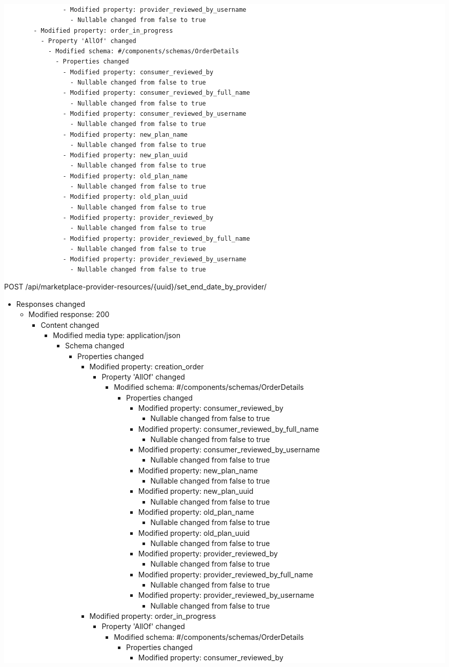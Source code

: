                    - Modified property: provider_reviewed_by_username
                      - Nullable changed from false to true
            - Modified property: order_in_progress
              - Property 'AllOf' changed
                - Modified schema: #/components/schemas/OrderDetails
                  - Properties changed
                    - Modified property: consumer_reviewed_by
                      - Nullable changed from false to true
                    - Modified property: consumer_reviewed_by_full_name
                      - Nullable changed from false to true
                    - Modified property: consumer_reviewed_by_username
                      - Nullable changed from false to true
                    - Modified property: new_plan_name
                      - Nullable changed from false to true
                    - Modified property: new_plan_uuid
                      - Nullable changed from false to true
                    - Modified property: old_plan_name
                      - Nullable changed from false to true
                    - Modified property: old_plan_uuid
                      - Nullable changed from false to true
                    - Modified property: provider_reviewed_by
                      - Nullable changed from false to true
                    - Modified property: provider_reviewed_by_full_name
                      - Nullable changed from false to true
                    - Modified property: provider_reviewed_by_username
                      - Nullable changed from false to true

POST /api/marketplace-provider-resources/{uuid}/set_end_date_by_provider/

- Responses changed
  - Modified response: 200
    - Content changed
      - Modified media type: application/json
        - Schema changed
          - Properties changed
            - Modified property: creation_order
              - Property 'AllOf' changed
                - Modified schema: #/components/schemas/OrderDetails
                  - Properties changed
                    - Modified property: consumer_reviewed_by
                      - Nullable changed from false to true
                    - Modified property: consumer_reviewed_by_full_name
                      - Nullable changed from false to true
                    - Modified property: consumer_reviewed_by_username
                      - Nullable changed from false to true
                    - Modified property: new_plan_name
                      - Nullable changed from false to true
                    - Modified property: new_plan_uuid
                      - Nullable changed from false to true
                    - Modified property: old_plan_name
                      - Nullable changed from false to true
                    - Modified property: old_plan_uuid
                      - Nullable changed from false to true
                    - Modified property: provider_reviewed_by
                      - Nullable changed from false to true
                    - Modified property: provider_reviewed_by_full_name
                      - Nullable changed from false to true
                    - Modified property: provider_reviewed_by_username
                      - Nullable changed from false to true
            - Modified property: order_in_progress
              - Property 'AllOf' changed
                - Modified schema: #/components/schemas/OrderDetails
                  - Properties changed
                    - Modified property: consumer_reviewed_by